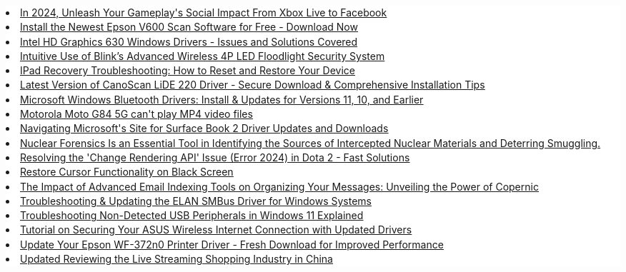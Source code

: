 <li><a href="https://facebook-video-content.techidaily.com/in-2024-unleash-your-gameplays-social-impact-from-xbox-live-to-facebook/"><u>In 2024, Unleash Your Gameplay's Social Impact  From Xbox Live to Facebook</u></a></li>
<li><a href="https://driver-download.techidaily.com/install-the-newest-epson-v600-scan-software-for-free-download-now/"><u>Install the Newest Epson V600 Scan Software for Free - Download Now</u></a></li>
<li><a href="https://driver-download.techidaily.com/1722977592849-intel-hd-graphics-630-windows-drivers-issues-and-solutions-covered/"><u>Intel HD Graphics 630 Windows Drivers - Issues and Solutions Covered</u></a></li>
<li><a href="https://buynow-help.techidaily.com/intuitive-use-of-blinks-advanced-wireless-4p-led-floodlight-security-system/"><u>Intuitive Use of Blink’s Advanced Wireless 4P LED Floodlight Security System</u></a></li>
<li><a href="https://fox-that.techidaily.com/ipad-recovery-troubleshooting-how-to-reset-and-restore-your-device/"><u>IPad Recovery Troubleshooting: How to Reset and Restore Your Device</u></a></li>
<li><a href="https://driver-download.techidaily.com/latest-version-of-canoscan-lide-220-driver-secure-download-and-comprehensive-installation-tips/"><u>Latest Version of CanoScan LiDE 220 Driver - Secure Download & Comprehensive Installation Tips</u></a></li>
<li><a href="https://driver-download.techidaily.com/microsoft-windows-bluetooth-drivers-install-and-updates-for-versions-11-10-and-earlier/"><u>Microsoft Windows Bluetooth Drivers: Install & Updates for Versions 11, 10, and Earlier</u></a></li>
<li><a href="https://review-topics.techidaily.com/motorola-moto-g84-5g-can-t-play-mp4-video-files-by-aiseesoft-video-converter-play-mp4-on-android/"><u>Motorola Moto G84 5G can't play MP4 video files</u></a></li>
<li><a href="https://driver-download.techidaily.com/navigating-microsofts-site-for-surface-book-2-driver-updates-and-downloads/"><u>Navigating Microsoft's Site for Surface Book 2 Driver Updates and Downloads</u></a></li>
<li><a href="https://driver-download.techidaily.com/1722970706677-nuclear-forensics-is-an-essential-tool-in-identifying-the-sources-of-intercepted-nuclear-materials-and-deterring-smuggling/"><u>Nuclear Forensics Is an Essential Tool in Identifying the Sources of Intercepted Nuclear Materials and Deterring Smuggling.</u></a></li>
<li><a href="https://common-error.techidaily.com/resolving-the-change-rendering-api-issue-error-2024-in-dota-2-fast-solutions/"><u>Resolving the 'Change Rendering API' Issue (Error 2024) in Dota 2 - Fast Solutions</u></a></li>
<li><a href="https://network-issues.techidaily.com/restore-cursor-functionality-on-black-screen/"><u>Restore Cursor Functionality on Black Screen</u></a></li>
<li><a href="https://tech-recovery.techidaily.com/the-impact-of-advanced-email-indexing-tools-on-organizing-your-messages-unveiling-the-power-of-copernic/"><u>The Impact of Advanced Email Indexing Tools on Organizing Your Messages: Unveiling the Power of Copernic</u></a></li>
<li><a href="https://driver-download.techidaily.com/troubleshooting-and-updating-the-elan-smbus-driver-for-windows-systems/"><u>Troubleshooting & Updating the ELAN SMBus Driver for Windows Systems</u></a></li>
<li><a href="https://driver-download.techidaily.com/troubleshooting-non-detected-usb-peripherals-in-windows-11-explained/"><u>Troubleshooting Non-Detected USB Peripherals in Windows 11 Explained</u></a></li>
<li><a href="https://driver-download.techidaily.com/tutorial-on-securing-your-asus-wireless-internet-connection-with-updated-drivers/"><u>Tutorial on Securing Your ASUS Wireless Internet Connection with Updated Drivers</u></a></li>
<li><a href="https://driver-download.techidaily.com/update-your-epson-wf-372n0-printer-driver-fresh-download-for-improved-performance/"><u>Update Your Epson WF-372n0 Printer Driver - Fresh Download for Improved Performance</u></a></li>
<li><a href="https://ai-live-streaming.techidaily.com/updated-reviewing-the-live-streaming-shopping-industry-in-china/"><u>Updated Reviewing the Live Streaming Shopping Industry in China</u></a></li>
</ul></div>
